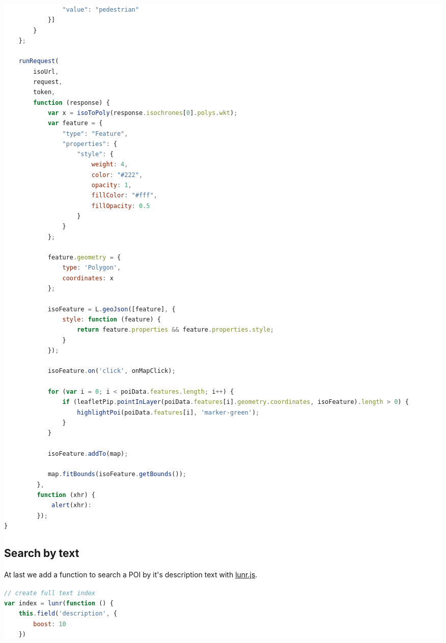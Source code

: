 ```js
                "value": "pedestrian"
            }]
        }
    };

    runRequest(
        isoUrl,
        request,
        token,
        function (response) {
            var x = isoToPoly(response.isochrones[0].polys.wkt);
            var feature = {
                "type": "Feature",
                "properties": {
                    "style": {
                        weight: 4,
                        color: "#222",
                        opacity: 1,
                        fillColor: "#fff",
                        fillOpacity: 0.5
                    }
                }
            };

            feature.geometry = {
                type: 'Polygon',
                coordinates: x
            };

            isoFeature = L.geoJson([feature], {
                style: function (feature) {
                    return feature.properties && feature.properties.style;
                }
            });

            isoFeature.on('click', onMapClick);

            for (var i = 0; i < poiData.features.length; i++) {
                if (leafletPip.pointInLayer(poiData.features[i].geometry.coordinates, isoFeature).length > 0) {
                    highlightPoi(poiData.features[i], 'marker-green');
                }
            }

            isoFeature.addTo(map);

            map.fitBounds(isoFeature.getBounds());
         },
         function (xhr) {
             alert(xhr):
         });
}
```
## Search by text 
At last we add a function to search a POI by it's description text with [lunr.js](http://lunrjs.com/).
```js
// create full text index
var index = lunr(function () {
    this.field('description', {
        boost: 10
    })
```